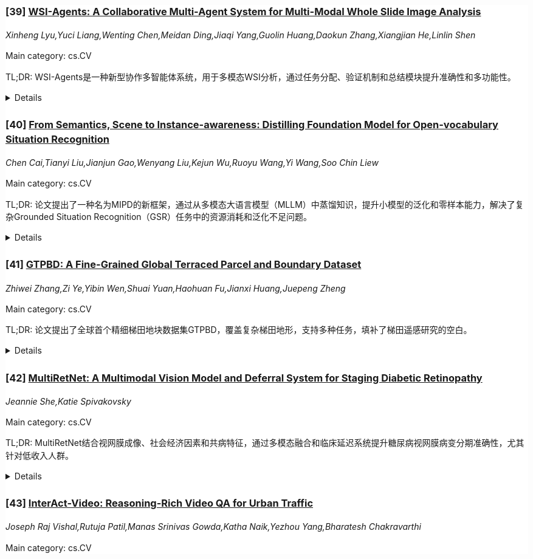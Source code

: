 ### [39] [WSI-Agents: A Collaborative Multi-Agent System for Multi-Modal Whole Slide Image Analysis](https://arxiv.org/abs/2507.14680)
*Xinheng Lyu,Yuci Liang,Wenting Chen,Meidan Ding,Jiaqi Yang,Guolin Huang,Daokun Zhang,Xiangjian He,Linlin Shen*

Main category: cs.CV

TL;DR: WSI-Agents是一种新型协作多智能体系统，用于多模态WSI分析，通过任务分配、验证机制和总结模块提升准确性和多功能性。


<details><summary>Details</summary></details>


### [40] [From Semantics, Scene to Instance-awareness: Distilling Foundation Model for Open-vocabulary Situation Recognition](https://arxiv.org/abs/2507.14686)
*Chen Cai,Tianyi Liu,Jianjun Gao,Wenyang Liu,Kejun Wu,Ruoyu Wang,Yi Wang,Soo Chin Liew*

Main category: cs.CV

TL;DR: 论文提出了一种名为MIPD的新框架，通过从多模态大语言模型（MLLM）中蒸馏知识，提升小模型的泛化和零样本能力，解决了复杂Grounded Situation Recognition（GSR）任务中的资源消耗和泛化不足问题。


<details><summary>Details</summary></details>


### [41] [GTPBD: A Fine-Grained Global Terraced Parcel and Boundary Dataset](https://arxiv.org/abs/2507.14697)
*Zhiwei Zhang,Zi Ye,Yibin Wen,Shuai Yuan,Haohuan Fu,Jianxi Huang,Juepeng Zheng*

Main category: cs.CV

TL;DR: 论文提出了全球首个精细梯田地块数据集GTPBD，覆盖复杂梯田地形，支持多种任务，填补了梯田遥感研究的空白。


<details><summary>Details</summary></details>


### [42] [MultiRetNet: A Multimodal Vision Model and Deferral System for Staging Diabetic Retinopathy](https://arxiv.org/abs/2507.14738)
*Jeannie She,Katie Spivakovsky*

Main category: cs.CV

TL;DR: MultiRetNet结合视网膜成像、社会经济因素和共病特征，通过多模态融合和临床延迟系统提升糖尿病视网膜病变分期准确性，尤其针对低收入人群。


<details><summary>Details</summary></details>


### [43] [InterAct-Video: Reasoning-Rich Video QA for Urban Traffic](https://arxiv.org/abs/2507.14743)
*Joseph Raj Vishal,Rutuja Patil,Manas Srinivas Gowda,Katha Naik,Yezhou Yang,Bharatesh Chakravarthi*

Main category: cs.CV
